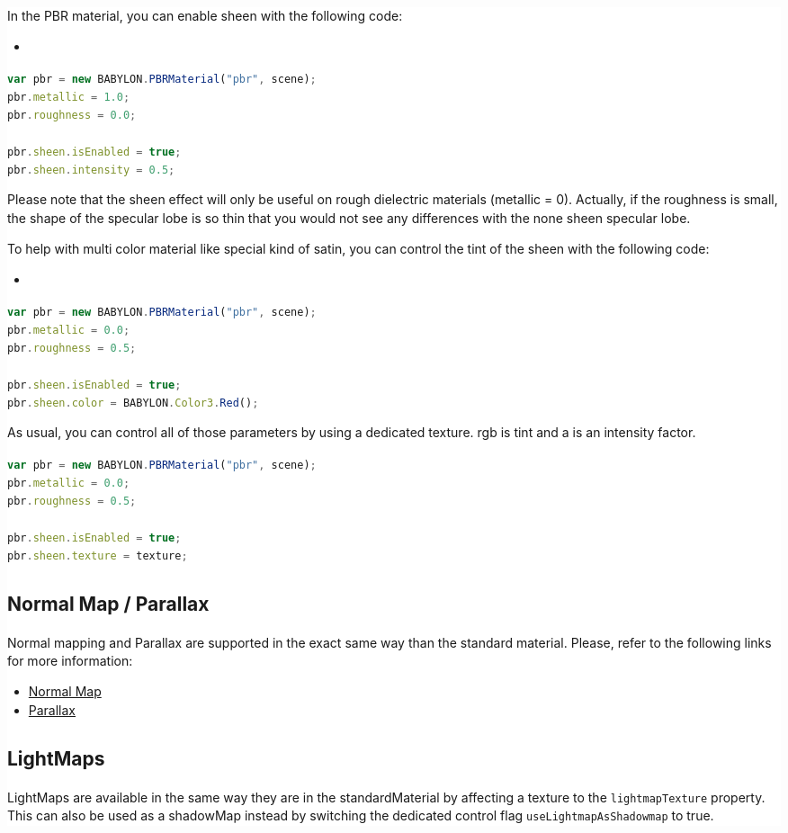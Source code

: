 In the PBR material, you can enable sheen with the following code:

* <Playground id="#FEEK7G#33" title="Sheen In PBR" description="Simple example of sheen in PBR." image="/img/playgroundsAndNMEs/divingDeeperPBRMaster20.jpg"/> 

```javascript
var pbr = new BABYLON.PBRMaterial("pbr", scene);
pbr.metallic = 1.0;
pbr.roughness = 0.0;

pbr.sheen.isEnabled = true;
pbr.sheen.intensity = 0.5;
```

Please note that the sheen effect will only be useful on rough dielectric materials (metallic = 0). Actually, if the roughness is small, the shape of the specular lobe is so thin that you would not see any differences with the none sheen specular lobe.

To help with multi color material like special kind of satin, you can control the tint of the sheen with the following code:

* <Playground id="#FEEK7G#35" title="Multi Color In PBR" description="Simple example of multi color in PBR." image="/img/playgroundsAndNMEs/divingDeeperPBRMaster21.jpg"/>

```javascript
var pbr = new BABYLON.PBRMaterial("pbr", scene);
pbr.metallic = 0.0;
pbr.roughness = 0.5;    

pbr.sheen.isEnabled = true;
pbr.sheen.color = BABYLON.Color3.Red();
```

As usual, you can control all of those parameters by using a dedicated texture. rgb is tint and a is an intensity factor.

```javascript
var pbr = new BABYLON.PBRMaterial("pbr", scene);
pbr.metallic = 0.0;
pbr.roughness = 0.5;

pbr.sheen.isEnabled = true;
pbr.sheen.texture = texture;
```

## Normal Map / Parallax
Normal mapping and Parallax are supported in the exact same way than the standard material. Please, refer to the following links for more information:
* [Normal Map](/divingDeeper/materials/advanced/normalMaps)
* [Parallax](/divingDeeper/materials/using/parallaxMapping)

## LightMaps
LightMaps are available in the same way they are in the standardMaterial by affecting a texture to the ```lightmapTexture``` property. This can also be used as a shadowMap instead by switching the dedicated control flag ```useLightmapAsShadowmap``` to true.
